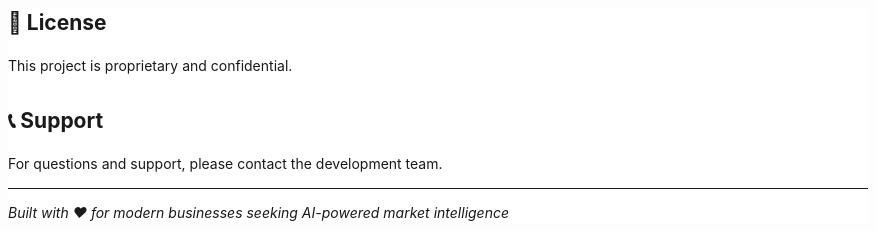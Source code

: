 ## 📝 License

This project is proprietary and confidential.

## 📞 Support

For questions and support, please contact the development team.

---

*Built with ❤️ for modern businesses seeking AI-powered market intelligence*
